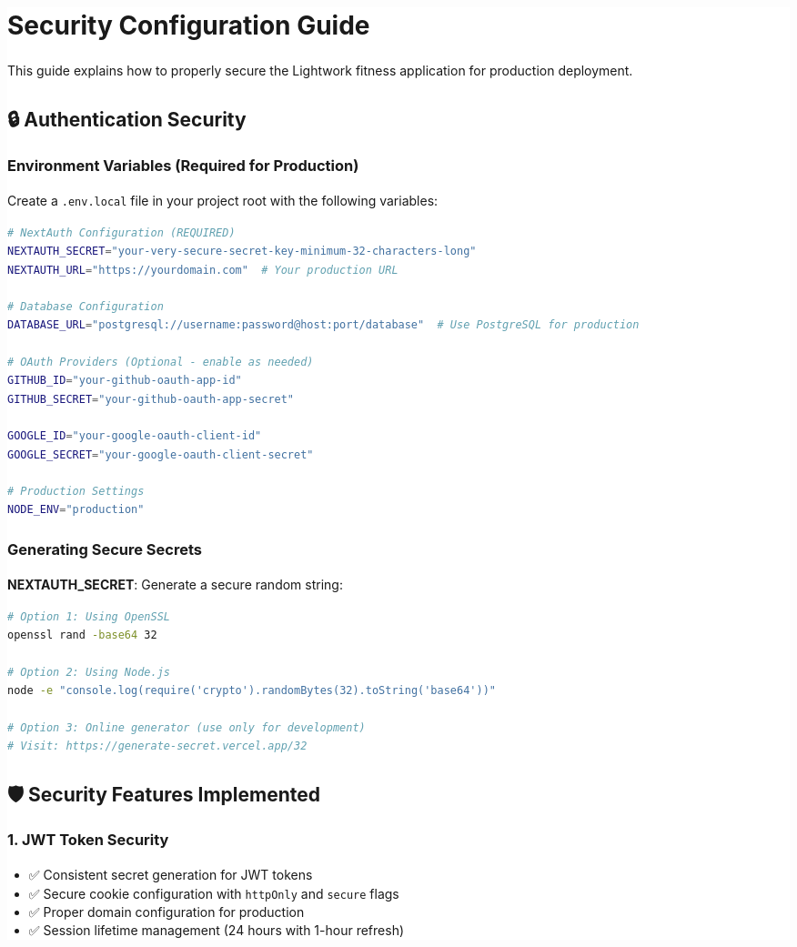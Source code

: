# Security Configuration Guide

This guide explains how to properly secure the Lightwork fitness application for production deployment.

## 🔒 Authentication Security

### Environment Variables (Required for Production)

Create a `.env.local` file in your project root with the following variables:

```bash
# NextAuth Configuration (REQUIRED)
NEXTAUTH_SECRET="your-very-secure-secret-key-minimum-32-characters-long"
NEXTAUTH_URL="https://yourdomain.com"  # Your production URL

# Database Configuration
DATABASE_URL="postgresql://username:password@host:port/database"  # Use PostgreSQL for production

# OAuth Providers (Optional - enable as needed)
GITHUB_ID="your-github-oauth-app-id"
GITHUB_SECRET="your-github-oauth-app-secret"

GOOGLE_ID="your-google-oauth-client-id" 
GOOGLE_SECRET="your-google-oauth-client-secret"

# Production Settings
NODE_ENV="production"
```

### Generating Secure Secrets

**NEXTAUTH_SECRET**: Generate a secure random string:
```bash
# Option 1: Using OpenSSL
openssl rand -base64 32

# Option 2: Using Node.js
node -e "console.log(require('crypto').randomBytes(32).toString('base64'))"

# Option 3: Online generator (use only for development)
# Visit: https://generate-secret.vercel.app/32
```

## 🛡️ Security Features Implemented

### 1. JWT Token Security
- ✅ Consistent secret generation for JWT tokens
- ✅ Secure cookie configuration with `httpOnly` and `secure` flags
- ✅ Proper domain configuration for production
- ✅ Session lifetime management (24 hours with 1-hour refresh)
